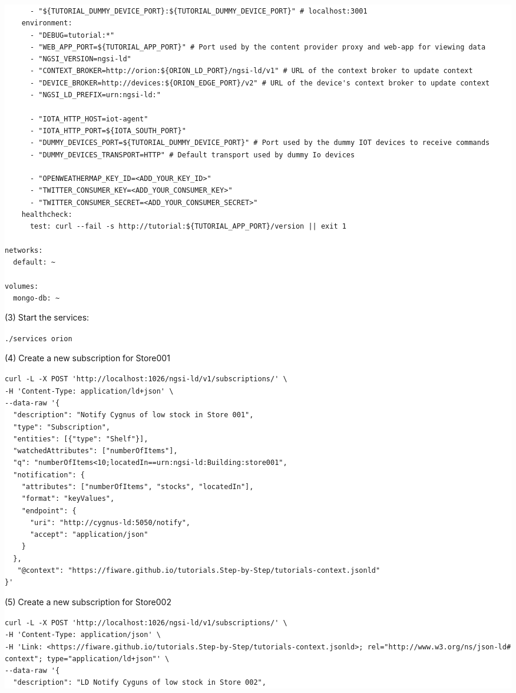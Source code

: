 ```
      - "${TUTORIAL_DUMMY_DEVICE_PORT}:${TUTORIAL_DUMMY_DEVICE_PORT}" # localhost:3001
    environment:
      - "DEBUG=tutorial:*"
      - "WEB_APP_PORT=${TUTORIAL_APP_PORT}" # Port used by the content provider proxy and web-app for viewing data
      - "NGSI_VERSION=ngsi-ld"
      - "CONTEXT_BROKER=http://orion:${ORION_LD_PORT}/ngsi-ld/v1" # URL of the context broker to update context
      - "DEVICE_BROKER=http://devices:${ORION_EDGE_PORT}/v2" # URL of the device's context broker to update context
      - "NGSI_LD_PREFIX=urn:ngsi-ld:"
      
      - "IOTA_HTTP_HOST=iot-agent"
      - "IOTA_HTTP_PORT=${IOTA_SOUTH_PORT}"
      - "DUMMY_DEVICES_PORT=${TUTORIAL_DUMMY_DEVICE_PORT}" # Port used by the dummy IOT devices to receive commands
      - "DUMMY_DEVICES_TRANSPORT=HTTP" # Default transport used by dummy Io devices

      - "OPENWEATHERMAP_KEY_ID=<ADD_YOUR_KEY_ID>"
      - "TWITTER_CONSUMER_KEY=<ADD_YOUR_CONSUMER_KEY>"
      - "TWITTER_CONSUMER_SECRET=<ADD_YOUR_CONSUMER_SECRET>"
    healthcheck:
      test: curl --fail -s http://tutorial:${TUTORIAL_APP_PORT}/version || exit 1

networks:
  default: ~

volumes:
  mongo-db: ~

```
(3) Start the services:
```
./services orion
```
(4) Create a new subscription for Store001
```
curl -L -X POST 'http://localhost:1026/ngsi-ld/v1/subscriptions/' \
-H 'Content-Type: application/ld+json' \
--data-raw '{
  "description": "Notify Cygnus of low stock in Store 001",
  "type": "Subscription",
  "entities": [{"type": "Shelf"}],
  "watchedAttributes": ["numberOfItems"],
  "q": "numberOfItems<10;locatedIn==urn:ngsi-ld:Building:store001",
  "notification": {
    "attributes": ["numberOfItems", "stocks", "locatedIn"],
    "format": "keyValues",
    "endpoint": {
      "uri": "http://cygnus-ld:5050/notify",
      "accept": "application/json"
    }
  },
   "@context": "https://fiware.github.io/tutorials.Step-by-Step/tutorials-context.jsonld"
}'
```
(5) Create a new subscription for Store002
```
curl -L -X POST 'http://localhost:1026/ngsi-ld/v1/subscriptions/' \
-H 'Content-Type: application/json' \
-H 'Link: <https://fiware.github.io/tutorials.Step-by-Step/tutorials-context.jsonld>; rel="http://www.w3.org/ns/json-ld#context"; type="application/ld+json"' \
--data-raw '{
  "description": "LD Notify Cyguns of low stock in Store 002",
```
